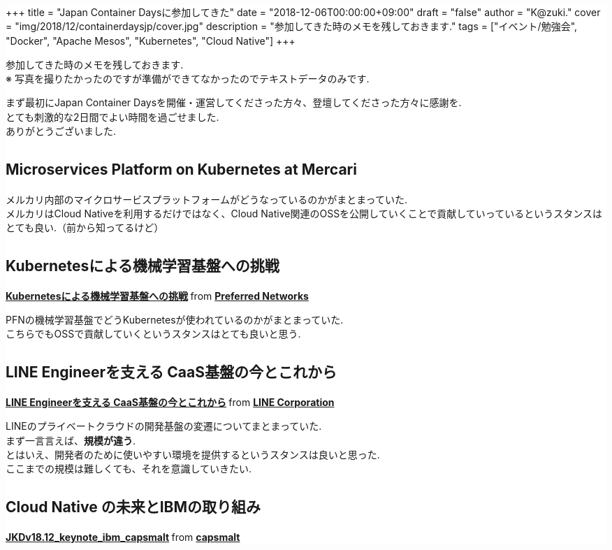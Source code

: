 +++
title = "Japan Container Daysに参加してきた"
date = "2018-12-06T00:00:00+09:00"
draft = "false"
author = "K@zuki."
cover = "img/2018/12/containerdaysjp/cover.jpg"
description = "参加してきた時のメモを残しておきます."
tags = ["イベント/勉強会", "Docker", "Apache Mesos", "Kubernetes", "Cloud Native"]
+++

参加してきた時のメモを残しておきます.  
※ 写真を撮りたかったのですが準備ができてなかったのでテキストデータのみです.

まず最初にJapan Container Daysを開催・運営してくださった方々、登壇してくださった方々に感謝を.  
とても刺激的な2日間でよい時間を過ごせました.  
ありがとうございました.

## Microservices Platform on Kubernetes at Mercari
<script async class="speakerdeck-embed" data-id="5ce5dcf2ea464d0d97b41ecbc6841273" data-ratio="1.77777777777778" src="//speakerdeck.com/assets/embed.js"></script>

メルカリ内部のマイクロサービスプラットフォームがどうなっているのかがまとまっていた.  
メルカリはCloud Nativeを利用するだけではなく、Cloud Native関連のOSSを公開していくことで貢献していっているというスタンスはとても良い.（前から知ってるけど）

## Kubernetesによる機械学習基盤への挑戦
<iframe src="//www.slideshare.net/slideshow/embed_code/key/HOaF4FFWFsbiKK" width="595" height="485" frameborder="0" marginwidth="0" marginheight="0" scrolling="no" style="border:1px solid #CCC; border-width:1px; margin-bottom:5px; max-width: 100%;" allowfullscreen> </iframe> <div style="margin-bottom:5px"> <strong> <a href="//www.slideshare.net/pfi/kubernetes-125013757" title="Kubernetesによる機械学習基盤への挑戦" target="_blank">Kubernetesによる機械学習基盤への挑戦</a> </strong> from <strong><a href="https://www.slideshare.net/pfi" target="_blank">Preferred Networks</a></strong> </div>

PFNの機械学習基盤でどうKubernetesが使われているのかがまとまっていた.  
こちらでもOSSで貢献していくというスタンスはとても良いと思う.

## LINE Engineerを支える CaaS基盤の今とこれから
<iframe src="//www.slideshare.net/slideshow/embed_code/key/2DA1FmBFKTyozd" width="595" height="485" frameborder="0" marginwidth="0" marginheight="0" scrolling="no" style="border:1px solid #CCC; border-width:1px; margin-bottom:5px; max-width: 100%;" allowfullscreen> </iframe> <div style="margin-bottom:5px"> <strong> <a href="//www.slideshare.net/linecorp/line-engineer-caas" title="LINE Engineerを支える CaaS基盤の今とこれから" target="_blank">LINE Engineerを支える CaaS基盤の今とこれから</a> </strong> from <strong><a href="https://www.slideshare.net/linecorp" target="_blank">LINE Corporation</a></strong> </div>

LINEのプライベートクラウドの開発基盤の変遷についてまとまっていた.  
まず一言言えば、**規模が違う**.  
とはいえ、開発者のために使いやすい環境を提供するというスタンスは良いと思った.  
ここまでの規模は難しくても、それを意識していきたい.  

## Cloud Native の未来とIBMの取り組み
<iframe src="//www.slideshare.net/slideshow/embed_code/key/IbWobbGt583mpD" width="595" height="485" frameborder="0" marginwidth="0" marginheight="0" scrolling="no" style="border:1px solid #CCC; border-width:1px; margin-bottom:5px; max-width: 100%;" allowfullscreen> </iframe> <div style="margin-bottom:5px"> <strong> <a href="//www.slideshare.net/capsmalt/jkdv1812keynoteibmcapsmalt" title="JKDv18.12_keynote_ibm_capsmalt" target="_blank">JKDv18.12_keynote_ibm_capsmalt</a> </strong> from <strong><a href="https://www.slideshare.net/capsmalt" target="_blank">capsmalt</a></strong> </div>
